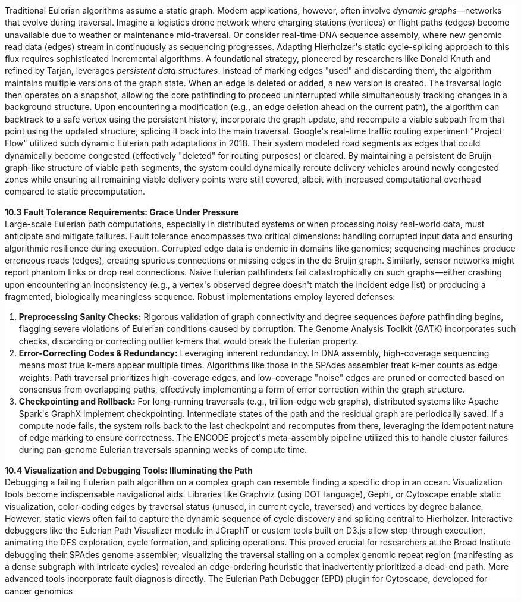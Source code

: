 Traditional Eulerian algorithms assume a static graph. Modern applications, however, often involve *dynamic graphs*—networks that evolve during traversal. Imagine a logistics drone network where charging stations (vertices) or flight paths (edges) become unavailable due to weather or maintenance mid-traversal. Or consider real-time DNA sequence assembly, where new genomic read data (edges) stream in continuously as sequencing progresses. Adapting Hierholzer's static cycle-splicing approach to this flux requires sophisticated incremental algorithms. A foundational strategy, pioneered by researchers like Donald Knuth and refined by Tarjan, leverages *persistent data structures*. Instead of marking edges "used" and discarding them, the algorithm maintains multiple versions of the graph state. When an edge is deleted or added, a new version is created. The traversal logic then operates on a snapshot, allowing the core pathfinding to proceed uninterrupted while simultaneously tracking changes in a background structure. Upon encountering a modification (e.g., an edge deletion ahead on the current path), the algorithm can backtrack to a safe vertex using the persistent history, incorporate the graph update, and recompute a viable subpath from that point using the updated structure, splicing it back into the main traversal. Google's real-time traffic routing experiment "Project Flow" utilized such dynamic Eulerian path adaptations in 2018. Their system modeled road segments as edges that could dynamically become congested (effectively "deleted" for routing purposes) or cleared. By maintaining a persistent de Bruijn-graph-like structure of viable path segments, the system could dynamically reroute delivery vehicles around newly congested zones while ensuring all remaining viable delivery points were still covered, albeit with increased computational overhead compared to static precomputation.

**10.3 Fault Tolerance Requirements: Grace Under Pressure**  
Large-scale Eulerian path computations, especially in distributed systems or when processing noisy real-world data, must anticipate and mitigate failures. Fault tolerance encompasses two critical dimensions: handling corrupted input data and ensuring algorithmic resilience during execution. Corrupted edge data is endemic in domains like genomics; sequencing machines produce erroneous reads (edges), creating spurious connections or missing edges in the de Bruijn graph. Similarly, sensor networks might report phantom links or drop real connections. Naive Eulerian pathfinders fail catastrophically on such graphs—either crashing upon encountering an inconsistency (e.g., a vertex's observed degree doesn't match the incident edge list) or producing a fragmented, biologically meaningless sequence. Robust implementations employ layered defenses:
1.  **Preprocessing Sanity Checks:** Rigorous validation of graph connectivity and degree sequences *before* pathfinding begins, flagging severe violations of Eulerian conditions caused by corruption. The Genome Analysis Toolkit (GATK) incorporates such checks, discarding or correcting outlier k-mers that would break the Eulerian property.
2.  **Error-Correcting Codes & Redundancy:** Leveraging inherent redundancy. In DNA assembly, high-coverage sequencing means most true k-mers appear multiple times. Algorithms like those in the SPAdes assembler treat k-mer counts as edge weights. Path traversal prioritizes high-coverage edges, and low-coverage "noise" edges are pruned or corrected based on consensus from overlapping paths, effectively implementing a form of error correction within the graph structure.
3.  **Checkpointing and Rollback:** For long-running traversals (e.g., trillion-edge web graphs), distributed systems like Apache Spark's GraphX implement checkpointing. Intermediate states of the path and the residual graph are periodically saved. If a compute node fails, the system rolls back to the last checkpoint and recomputes from there, leveraging the idempotent nature of edge marking to ensure correctness. The ENCODE project's meta-assembly pipeline utilized this to handle cluster failures during pan-genome Eulerian traversals spanning weeks of compute time.

**10.4 Visualization and Debugging Tools: Illuminating the Path**  
Debugging a failing Eulerian path algorithm on a complex graph can resemble finding a specific drop in an ocean. Visualization tools become indispensable navigational aids. Libraries like Graphviz (using DOT language), Gephi, or Cytoscape enable static visualization, color-coding edges by traversal status (unused, in current cycle, traversed) and vertices by degree balance. However, static views often fail to capture the dynamic sequence of cycle discovery and splicing central to Hierholzer. Interactive debuggers like the Eulerian Path Visualizer module in JGraphT or custom tools built on D3.js allow step-through execution, animating the DFS exploration, cycle formation, and splicing operations. This proved crucial for researchers at the Broad Institute debugging their SPAdes genome assembler; visualizing the traversal stalling on a complex genomic repeat region (manifesting as a dense subgraph with intricate cycles) revealed an edge-ordering heuristic that inadvertently prioritized a dead-end path. More advanced tools incorporate fault diagnosis directly. The Eulerian Path Debugger (EPD) plugin for Cytoscape, developed for cancer genomics
